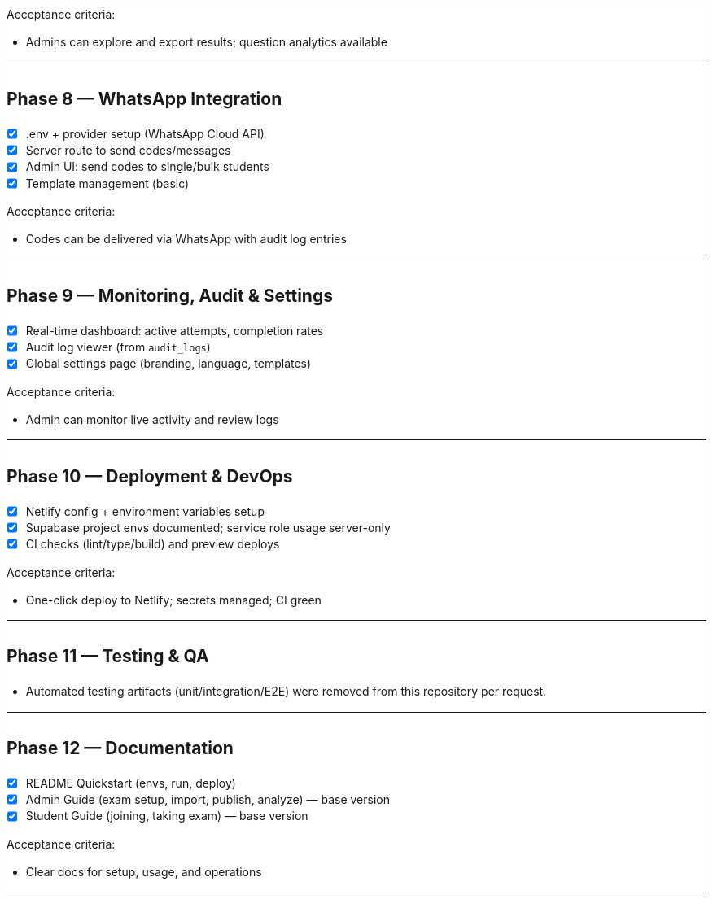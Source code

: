 Acceptance criteria:
- Admins can explore and export results; question analytics available

---

## Phase 8 — WhatsApp Integration
- [x] .env + provider setup (WhatsApp Cloud API)
- [x] Server route to send codes/messages
- [x] Admin UI: send codes to single/bulk students
- [x] Template management (basic)

Acceptance criteria:
- Codes can be delivered via WhatsApp with audit log entries

---

## Phase 9 — Monitoring, Audit & Settings
- [x] Real-time dashboard: active attempts, completion rates
- [x] Audit log viewer (from `audit_logs`)
- [x] Global settings page (branding, language, templates)

Acceptance criteria:
- Admin can monitor live activity and review logs

---

## Phase 10 — Deployment & DevOps
- [x] Netlify config + environment variables setup
- [x] Supabase project envs documented; service role usage server-only
- [x] CI checks (lint/type/build) and preview deploys

Acceptance criteria:
- One-click deploy to Netlify; secrets managed; CI green

---

## Phase 11 — Testing & QA
- Automated testing artifacts (unit/integration/E2E) were removed from this repository per request.


---

## Phase 12 — Documentation
- [x] README Quickstart (envs, run, deploy)
- [x] Admin Guide (exam setup, import, publish, analyze) — base version
- [x] Student Guide (joining, taking exam) — base version

Acceptance criteria:
- Clear docs for setup, usage, and operations

---
